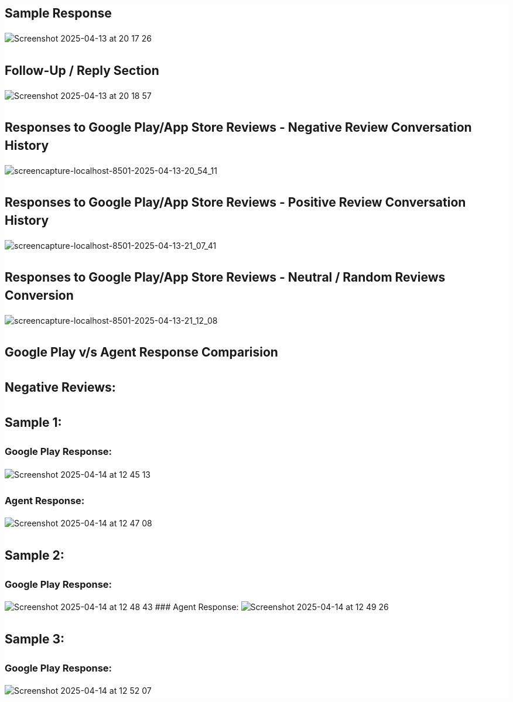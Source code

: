 ## Sample Response
<img width="1486" alt="Screenshot 2025-04-13 at 20 17 26" src="https://github.com/user-attachments/assets/1d13598c-2995-4adc-a6ff-4dc436632e04" />

## Follow-Up / Reply Section
<img width="1494" alt="Screenshot 2025-04-13 at 20 18 57" src="https://github.com/user-attachments/assets/08891a87-5a28-47ca-a581-d786f645142c" />

## Responses to Google Play/App Store Reviews - Negative Review Conversation History
![screencapture-localhost-8501-2025-04-13-20_54_11](https://github.com/user-attachments/assets/fc3a0450-bbdf-423c-b62b-693ed952e0d0)

## Responses to Google Play/App Store Reviews - Positive Review Conversation History
![screencapture-localhost-8501-2025-04-13-21_07_41](https://github.com/user-attachments/assets/41f31350-190e-425d-992d-13ef3a203ced)

## Responses to Google Play/App Store Reviews - Neutral / Random Reviews Conversion
![screencapture-localhost-8501-2025-04-13-21_12_08](https://github.com/user-attachments/assets/acca5d2a-470a-4afc-86b7-b0a91bf097b1)

## Google Play v/s Agent Response Comparision
## Negative Reviews:

## Sample 1:
### Google Play Response:
<img width="885" alt="Screenshot 2025-04-14 at 12 45 13" src="https://github.com/user-attachments/assets/00bceae1-c10b-4ce2-8638-44f61c70567b" />

### Agent Response:
<img width="1464" alt="Screenshot 2025-04-14 at 12 47 08" src="https://github.com/user-attachments/assets/f6e44324-ad92-4bd1-944f-cbc8b660f5a3" />

## Sample 2:
### Google Play Response:
<img width="774" alt="Screenshot 2025-04-14 at 12 48 43" src="https://github.com/user-attachments/assets/319242d4-b883-4c98-8588-3cd0bd00455f" />
### Agent Response:
<img width="1474" alt="Screenshot 2025-04-14 at 12 49 26" src="https://github.com/user-attachments/assets/70ee193d-04ef-4318-9487-29abc565b7ff" />

## Sample 3:
### Google Play Response:
<img width="715" alt="Screenshot 2025-04-14 at 12 52 07" src="https://github.com/user-attachments/assets/580eea9a-14db-48d1-9f1e-421694ea093d" />
